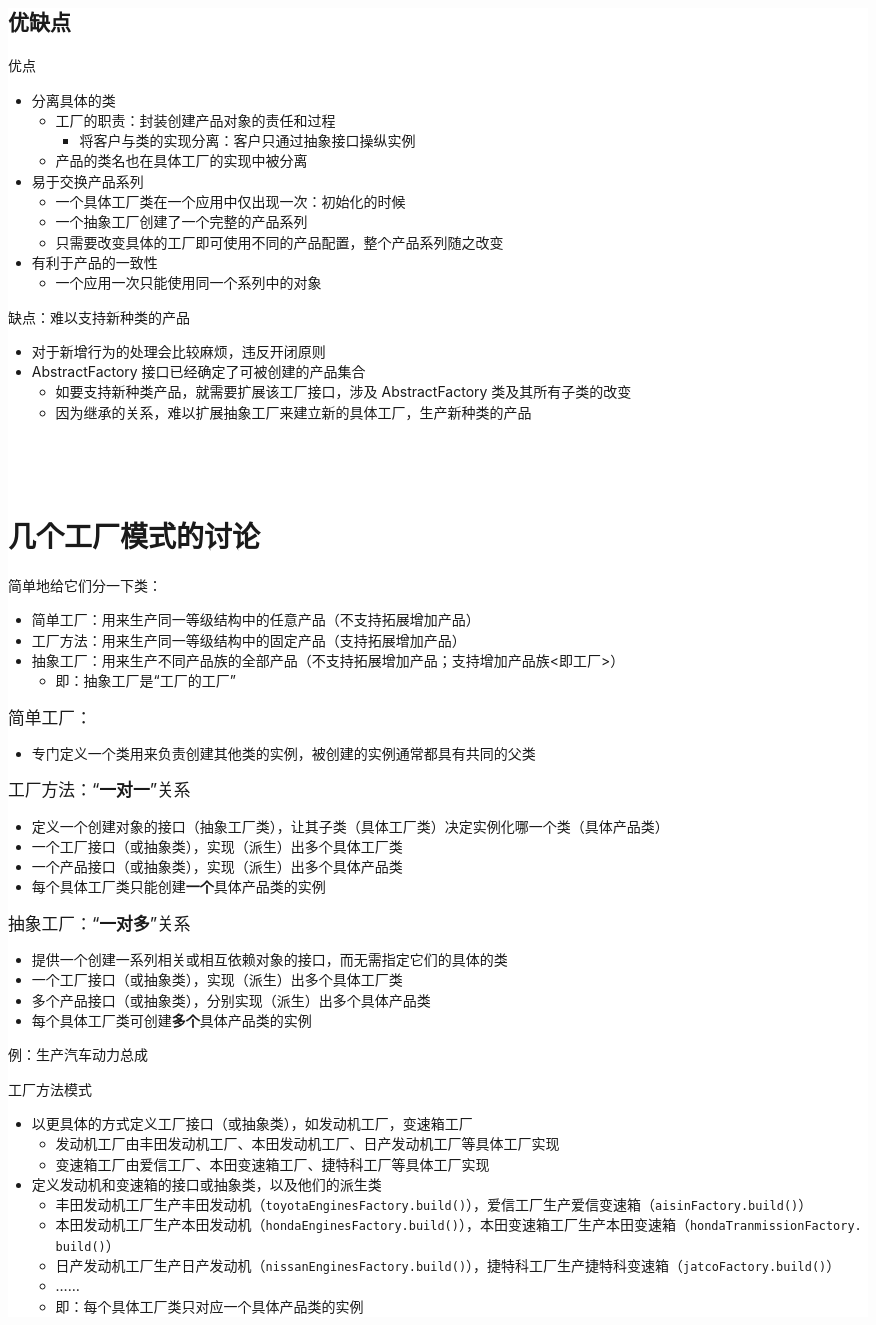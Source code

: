 
## 优缺点
优点
* 分离具体的类
    * 工厂的职责：封装创建产品对象的责任和过程
        * 将客户与类的实现分离：客户只通过抽象接口操纵实例
    * 产品的类名也在具体工厂的实现中被分离
* 易于交换产品系列
    * 一个具体工厂类在一个应用中仅出现一次：初始化的时候
    * 一个抽象工厂创建了一个完整的产品系列
    * 只需要改变具体的工厂即可使用不同的产品配置，整个产品系列随之改变
* 有利于产品的一致性
    * 一个应用一次只能使用同一个系列中的对象

缺点：难以支持新种类的产品
* 对于新增行为的处理会比较麻烦，违反开闭原则
* AbstractFactory 接口已经确定了可被创建的产品集合
    * 如要支持新种类产品，就需要扩展该工厂接口，涉及 AbstractFactory 类及其所有子类的改变
    * 因为继承的关系，难以扩展抽象工厂来建立新的具体工厂，生产新种类的产品

<br/>
<br/>

# 几个工厂模式的讨论

简单地给它们分一下类：
* 简单工厂：用来生产同一等级结构中的任意产品（不支持拓展增加产品）
* 工厂方法：用来生产同一等级结构中的固定产品（支持拓展增加产品）
* 抽象工厂：用来生产不同产品族的全部产品（不支持拓展增加产品；支持增加产品族<即工厂>）
    * 即：抽象工厂是“工厂的工厂”


<big>简单工厂：</big>
* 专门定义一个类用来负责创建其他类的实例，被创建的实例通常都具有共同的父类


<big>工厂方法：“**一对一**”关系</big>
* 定义一个创建对象的接口（抽象工厂类），让其子类（具体工厂类）决定实例化哪一个类（具体产品类）
* 一个工厂接口（或抽象类），实现（派生）出多个具体工厂类
* 一个产品接口（或抽象类），实现（派生）出多个具体产品类
* 每个具体工厂类只能创建**一个**具体产品类的实例

<big>抽象工厂：“**一对多**”关系</big>
* 提供一个创建一系列相关或相互依赖对象的接口，而无需指定它们的具体的类
* 一个工厂接口（或抽象类），实现（派生）出多个具体工厂类
* 多个产品接口（或抽象类），分别实现（派生）出多个具体产品类
* 每个具体工厂类可创建**多个**具体产品类的实例


例：生产汽车动力总成

工厂方法模式
* 以更具体的方式定义工厂接口（或抽象类），如发动机工厂，变速箱工厂
    * 发动机工厂由丰田发动机工厂、本田发动机工厂、日产发动机工厂等具体工厂实现
    * 变速箱工厂由爱信工厂、本田变速箱工厂、捷特科工厂等具体工厂实现
* 定义发动机和变速箱的接口或抽象类，以及他们的派生类
    * 丰田发动机工厂生产丰田发动机（`toyotaEnginesFactory.build()`），爱信工厂生产爱信变速箱（`aisinFactory.build()`）
    * 本田发动机工厂生产本田发动机（`hondaEnginesFactory.build()`），本田变速箱工厂生产本田变速箱（`hondaTranmissionFactory.build()`）
    * 日产发动机工厂生产日产发动机（`nissanEnginesFactory.build()`），捷特科工厂生产捷特科变速箱（`jatcoFactory.build()`）
    * ……
    * 即：每个具体工厂类只对应一个具体产品类的实例
